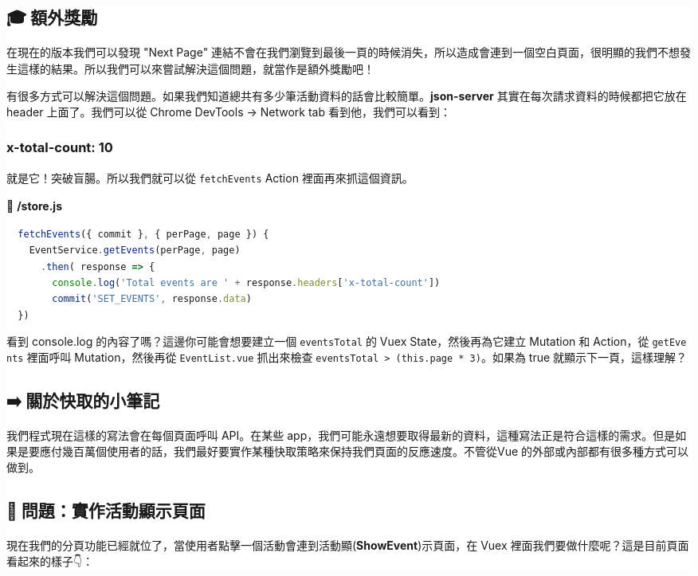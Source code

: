 ## 🎓 額外獎勵

在現在的版本我們可以發現 "Next Page" 連結不會在我們瀏覽到最後一頁的時候消失，所以造成會連到一個空白頁面，很明顯的我們不想發生這樣的結果。所以我們可以來嘗試解決這個問題，就當作是額外獎勵吧！

有很多方式可以解決這個問題。如果我們知道總共有多少筆活動資料的話會比較簡單。**json-server** 其實在每次請求資料的時候都把它放在 header 上面了。我們可以從 Chrome DevTools -> Network tab 看到他，我們可以看到：

### x-total-count: 10

就是它！突破盲腸。所以我們就可以從 `fetchEvents` Action 裡面再來抓這個資訊。

📃 **/store.js**

```javascript
  fetchEvents({ commit }, { perPage, page }) {
    EventService.getEvents(perPage, page)
      .then( response => {
        console.log('Total events are ' + response.headers['x-total-count'])
        commit('SET_EVENTS', response.data)
  })
```

看到 console.log 的內容了嗎？這邊你可能會想要建立一個 `eventsTotal` 的 Vuex State，然後再為它建立 Mutation 和 Action，從 `getEvents` 裡面呼叫 Mutation，然後再從 `EventList.vue` 抓出來檢查 `eventsTotal > (this.page * 3)`。如果為 true 就顯示下一頁，這樣理解？

## ➡️ 關於快取的小筆記

我們程式現在這樣的寫法會在每個頁面呼叫 API。在某些 app，我們可能永遠想要取得最新的資料，這種寫法正是符合這樣的需求。但是如果是要應付幾百萬個使用者的話，我們最好要實作某種快取策略來保持我們頁面的反應速度。不管從Vue 的外部或內部都有很多種方式可以做到。

## 🛑 問題：實作活動顯示頁面

現在我們的分頁功能已經就位了，當使用者點擊一個活動會連到活動顯(**ShowEvent**)示頁面，在 Vuex 裡面我們要做什麼呢？這是目前頁面看起來的樣子👇：
